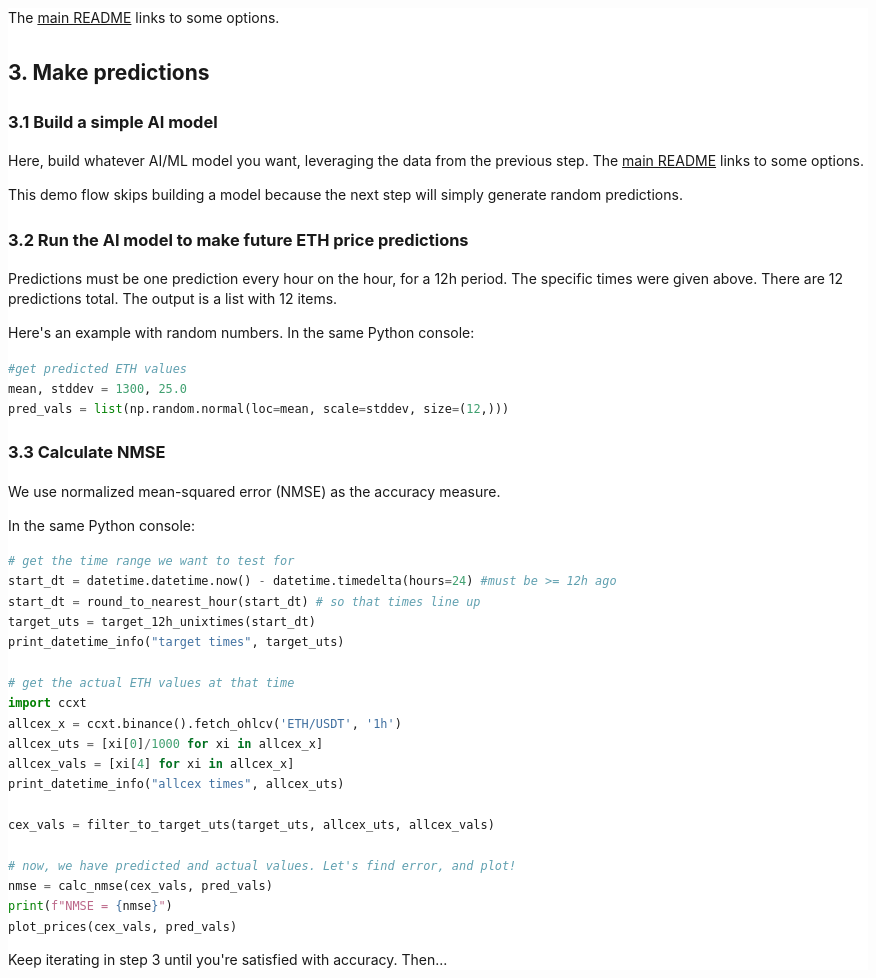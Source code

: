The [main README](../README.md) links to some options. 

## 3.  Make predictions

### 3.1  Build a simple AI model

Here, build whatever AI/ML model you want, leveraging the data from the previous step. The [main README](../README.md) links to some options. 

This demo flow skips building a model because the next step will simply generate random predictions.

### 3.2  Run the AI model to make future ETH price predictions

Predictions must be one prediction every hour on the hour, for a 12h period. The specific times were given above. There are 12 predictions total. The output is a list with 12 items.

Here's an example with random numbers. In the same Python console:
```python
#get predicted ETH values
mean, stddev = 1300, 25.0
pred_vals = list(np.random.normal(loc=mean, scale=stddev, size=(12,)))
```

### 3.3 Calculate NMSE

We use normalized mean-squared error (NMSE) as the accuracy measure.

In the same Python console:

```python
# get the time range we want to test for
start_dt = datetime.datetime.now() - datetime.timedelta(hours=24) #must be >= 12h ago
start_dt = round_to_nearest_hour(start_dt) # so that times line up
target_uts = target_12h_unixtimes(start_dt)
print_datetime_info("target times", target_uts)

# get the actual ETH values at that time
import ccxt
allcex_x = ccxt.binance().fetch_ohlcv('ETH/USDT', '1h')
allcex_uts = [xi[0]/1000 for xi in allcex_x]
allcex_vals = [xi[4] for xi in allcex_x]
print_datetime_info("allcex times", allcex_uts)

cex_vals = filter_to_target_uts(target_uts, allcex_uts, allcex_vals)

# now, we have predicted and actual values. Let's find error, and plot!
nmse = calc_nmse(cex_vals, pred_vals)
print(f"NMSE = {nmse}")
plot_prices(cex_vals, pred_vals)
```

Keep iterating in step 3 until you're satisfied with accuracy. Then...
